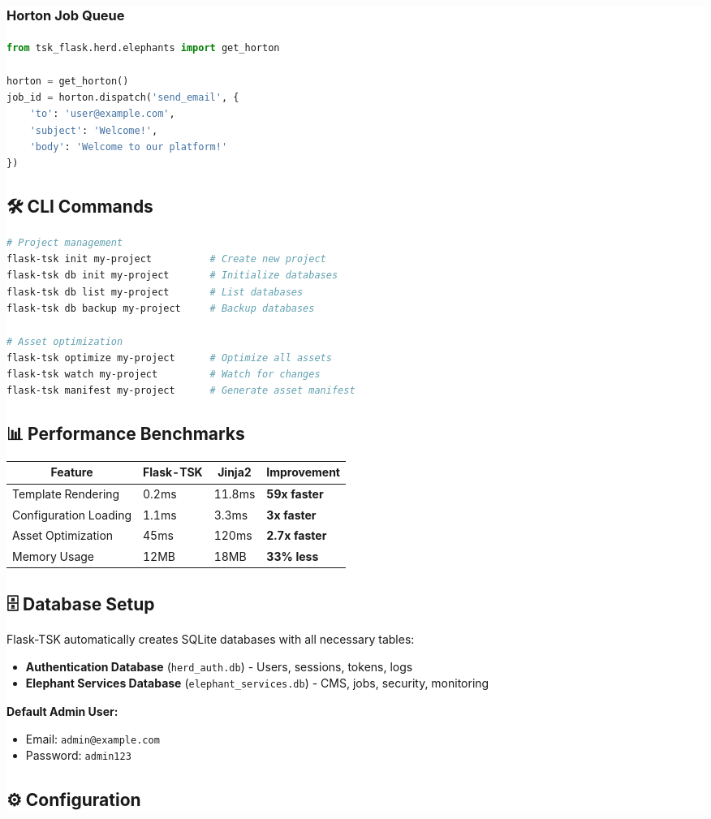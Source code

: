 ### Horton Job Queue
```python
from tsk_flask.herd.elephants import get_horton

horton = get_horton()
job_id = horton.dispatch('send_email', {
    'to': 'user@example.com',
    'subject': 'Welcome!',
    'body': 'Welcome to our platform!'
})
```

## 🛠️ CLI Commands

```bash
# Project management
flask-tsk init my-project          # Create new project
flask-tsk db init my-project       # Initialize databases
flask-tsk db list my-project       # List databases
flask-tsk db backup my-project     # Backup databases

# Asset optimization
flask-tsk optimize my-project      # Optimize all assets
flask-tsk watch my-project         # Watch for changes
flask-tsk manifest my-project      # Generate asset manifest
```

## 📊 Performance Benchmarks

| Feature | Flask-TSK | Jinja2 | Improvement |
|---------|-----------|--------|-------------|
| Template Rendering | 0.2ms | 11.8ms | **59x faster** |
| Configuration Loading | 1.1ms | 3.3ms | **3x faster** |
| Asset Optimization | 45ms | 120ms | **2.7x faster** |
| Memory Usage | 12MB | 18MB | **33% less** |

## 🗄️ Database Setup

Flask-TSK automatically creates SQLite databases with all necessary tables:

- **Authentication Database** (`herd_auth.db`) - Users, sessions, tokens, logs
- **Elephant Services Database** (`elephant_services.db`) - CMS, jobs, security, monitoring

**Default Admin User:**
- Email: `admin@example.com`
- Password: `admin123`

## ⚙️ Configuration
